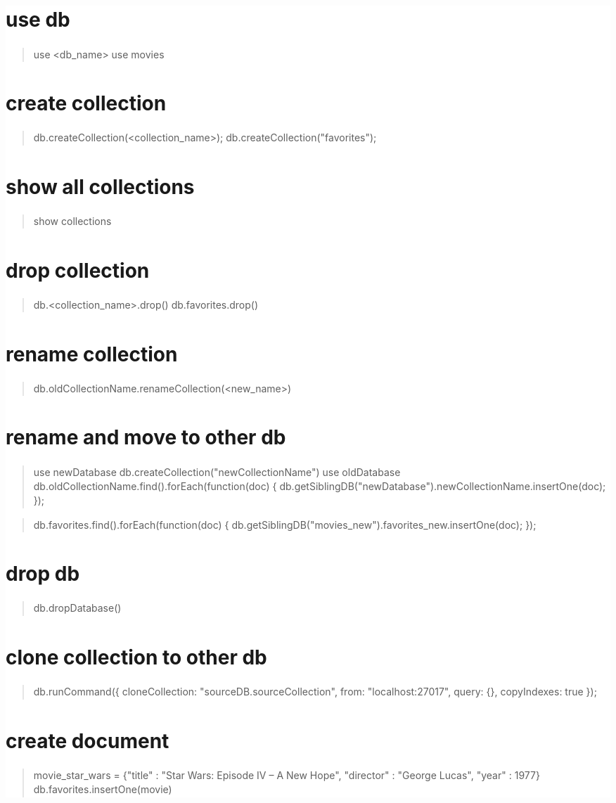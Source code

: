 # use db
> use <db_name>
> use movies

# create collection
> db.createCollection(<collection_name>);
> db.createCollection("favorites");

# show all collections
> show collections

# drop collection
> db.<collection_name>.drop()
> db.favorites.drop()

# rename collection
> db.oldCollectionName.renameCollection(<new_name>)

# rename and move to other db
> use newDatabase
> db.createCollection("newCollectionName")
> use oldDatabase
> db.oldCollectionName.find().forEach(function(doc) {
    db.getSiblingDB("newDatabase").newCollectionName.insertOne(doc);
});

> db.favorites.find().forEach(function(doc) {
    db.getSiblingDB("movies_new").favorites_new.insertOne(doc);
});

# drop db
> db.dropDatabase()

# clone collection to other db
> db.runCommand({
     cloneCollection: "sourceDB.sourceCollection",
     from: "localhost:27017",
     query: {},
     copyIndexes: true
   });

# create document
> movie_star_wars = {"title" : "Star Wars: Episode IV – A New Hope", "director" : "George Lucas", "year" : 1977}
> db.favorites.insertOne(movie)
